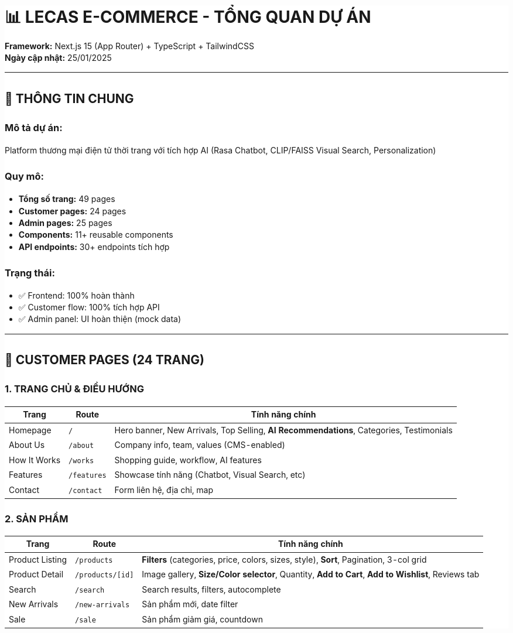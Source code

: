 # 📊 LECAS E-COMMERCE - TỔNG QUAN DỰ ÁN

**Framework:** Next.js 15 (App Router) + TypeScript + TailwindCSS  
**Ngày cập nhật:** 25/01/2025

---

## 🎯 THÔNG TIN CHUNG

### **Mô tả dự án:**
Platform thương mại điện tử thời trang với tích hợp AI (Rasa Chatbot, CLIP/FAISS Visual Search, Personalization)

### **Quy mô:**
- **Tổng số trang:** 49 pages
- **Customer pages:** 24 pages  
- **Admin pages:** 25 pages
- **Components:** 11+ reusable components
- **API endpoints:** 30+ endpoints tích hợp

### **Trạng thái:**
- ✅ Frontend: 100% hoàn thành
- ✅ Customer flow: 100% tích hợp API
- ✅ Admin panel: UI hoàn thiện (mock data)

---

## 👥 CUSTOMER PAGES (24 TRANG)

### **1. TRANG CHỦ & ĐIỀU HƯỚNG**
| Trang | Route | Tính năng chính |
|-------|-------|-----------------|
| Homepage | `/` | Hero banner, New Arrivals, Top Selling, **AI Recommendations**, Categories, Testimonials |
| About Us | `/about` | Company info, team, values (CMS-enabled) |
| How It Works | `/works` | Shopping guide, workflow, AI features |
| Features | `/features` | Showcase tính năng (Chatbot, Visual Search, etc) |
| Contact | `/contact` | Form liên hệ, địa chỉ, map |

### **2. SẢN PHẨM**
| Trang | Route | Tính năng chính |
|-------|-------|-----------------|
| Product Listing | `/products` | **Filters** (categories, price, colors, sizes, style), **Sort**, Pagination, 3-col grid |
| Product Detail | `/products/[id]` | Image gallery, **Size/Color selector**, Quantity, **Add to Cart**, **Add to Wishlist**, Reviews tab |
| Search | `/search` | Search results, filters, autocomplete |
| New Arrivals | `/new-arrivals` | Sản phẩm mới, date filter |
| Sale | `/sale` | Sản phẩm giảm giá, countdown |
